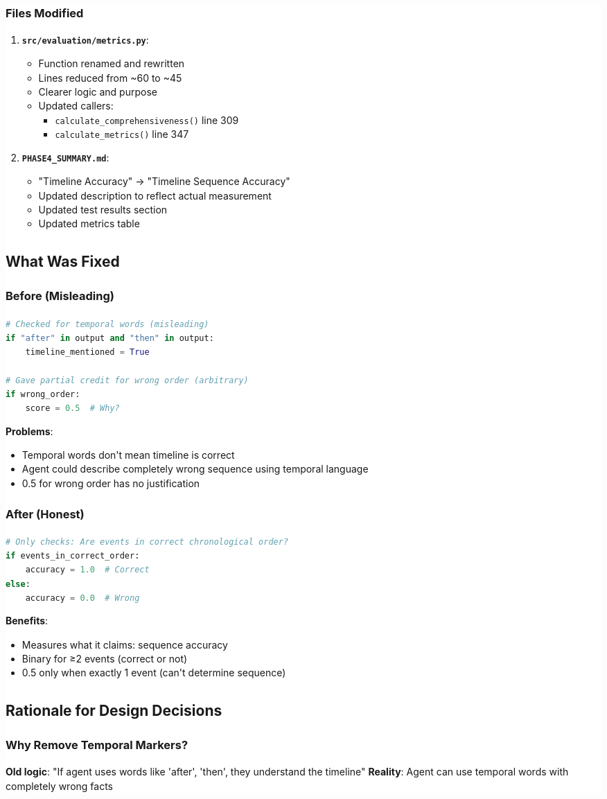 ### Files Modified

1. **`src/evaluation/metrics.py`**:
   - Function renamed and rewritten
   - Lines reduced from ~60 to ~45
   - Clearer logic and purpose
   - Updated callers:
     - `calculate_comprehensiveness()` line 309
     - `calculate_metrics()` line 347

2. **`PHASE4_SUMMARY.md`**:
   - "Timeline Accuracy" → "Timeline Sequence Accuracy"
   - Updated description to reflect actual measurement
   - Updated test results section
   - Updated metrics table

## What Was Fixed

### Before (Misleading)
```python
# Checked for temporal words (misleading)
if "after" in output and "then" in output:
    timeline_mentioned = True

# Gave partial credit for wrong order (arbitrary)
if wrong_order:
    score = 0.5  # Why?
```

**Problems**:
- Temporal words don't mean timeline is correct
- Agent could describe completely wrong sequence using temporal language
- 0.5 for wrong order has no justification

### After (Honest)
```python
# Only checks: Are events in correct chronological order?
if events_in_correct_order:
    accuracy = 1.0  # Correct
else:
    accuracy = 0.0  # Wrong
```

**Benefits**:
- Measures what it claims: sequence accuracy
- Binary for ≥2 events (correct or not)
- 0.5 only when exactly 1 event (can't determine sequence)

## Rationale for Design Decisions

### Why Remove Temporal Markers?
**Old logic**: "If agent uses words like 'after', 'then', they understand the timeline"
**Reality**: Agent can use temporal words with completely wrong facts
